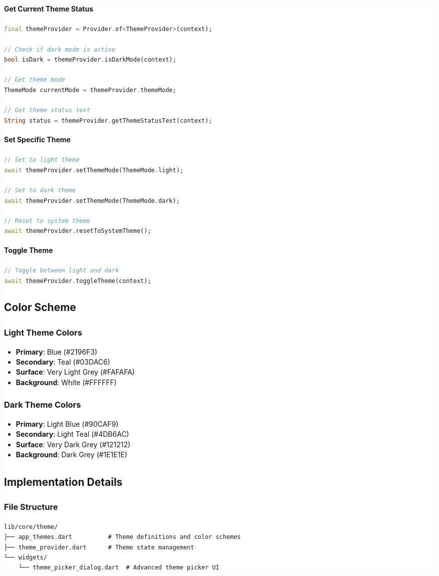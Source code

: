 #### Get Current Theme Status
```dart
final themeProvider = Provider.of<ThemeProvider>(context);

// Check if dark mode is active
bool isDark = themeProvider.isDarkMode(context);

// Get theme mode
ThemeMode currentMode = themeProvider.themeMode;

// Get theme status text
String status = themeProvider.getThemeStatusText(context);
```

#### Set Specific Theme
```dart
// Set to light theme
await themeProvider.setThemeMode(ThemeMode.light);

// Set to dark theme
await themeProvider.setThemeMode(ThemeMode.dark);

// Reset to system theme
await themeProvider.resetToSystemTheme();
```

#### Toggle Theme
```dart
// Toggle between light and dark
await themeProvider.toggleTheme(context);
```

## Color Scheme

### Light Theme Colors
- **Primary**: Blue (#2196F3)
- **Secondary**: Teal (#03DAC6)
- **Surface**: Very Light Grey (#FAFAFA)
- **Background**: White (#FFFFFF)

### Dark Theme Colors
- **Primary**: Light Blue (#90CAF9)
- **Secondary**: Light Teal (#4DB6AC)
- **Surface**: Very Dark Grey (#121212)
- **Background**: Dark Grey (#1E1E1E)

## Implementation Details

### File Structure
```
lib/core/theme/
├── app_themes.dart          # Theme definitions and color schemes
├── theme_provider.dart      # Theme state management
└── widgets/
    └── theme_picker_dialog.dart  # Advanced theme picker UI
```

